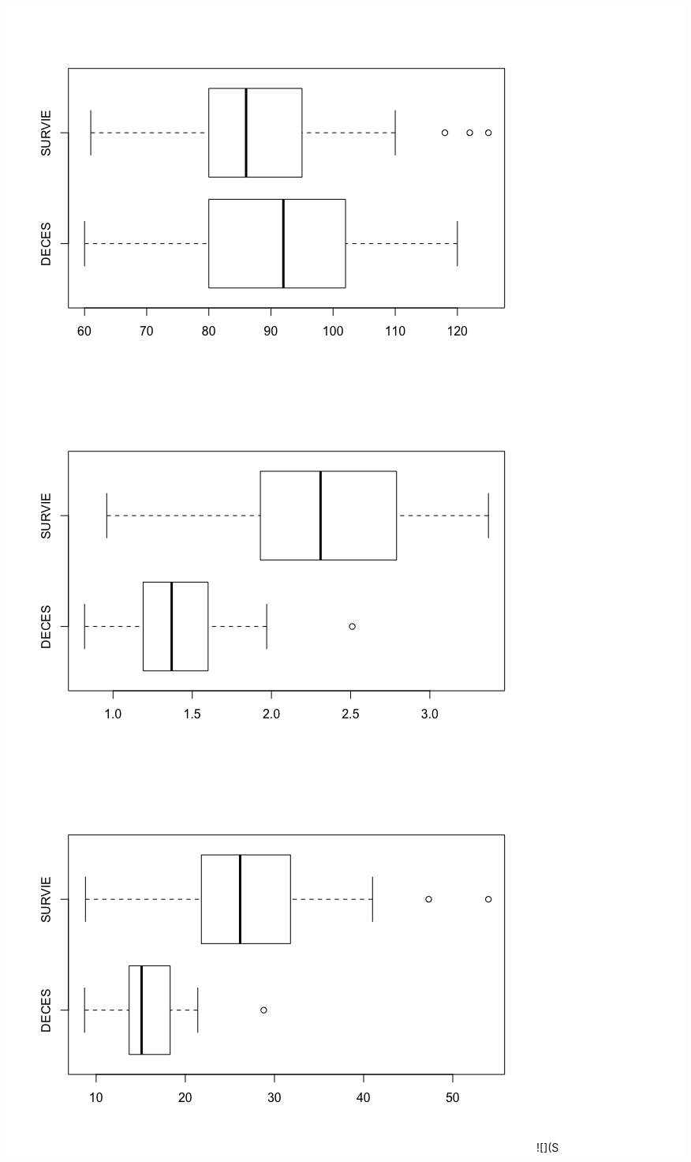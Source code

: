 ![](STT5100-8_files/figure-markdown_github/unnamed-chunk-1-1.png)![](STT5100-8_files/figure-markdown_github/unnamed-chunk-1-2.png)![](STT5100-8_files/figure-markdown_github/unnamed-chunk-1-3.png)![](S